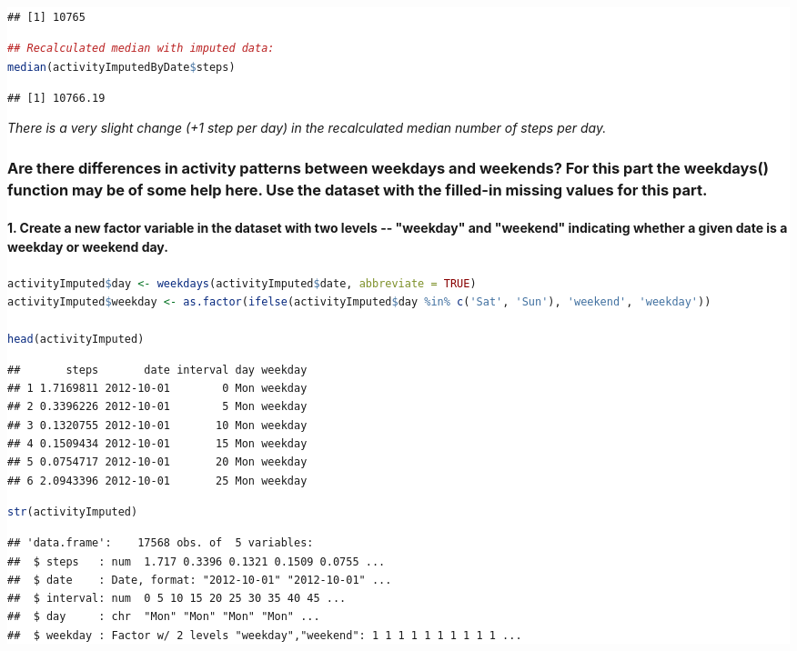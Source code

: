 ```
## [1] 10765
```

```r
## Recalculated median with imputed data:
median(activityImputedByDate$steps)
```

```
## [1] 10766.19
```


*There is a very slight change (+1 step per day) in the recalculated median number of steps per day.*


### Are there differences in activity patterns between weekdays and weekends? For this part the weekdays() function may be of some help here. Use the dataset with the filled-in missing values for this part.

#### 1. Create a new factor variable in the dataset with two levels -- "weekday" and "weekend" indicating whether a given date is a weekday or weekend day.



```r
activityImputed$day <- weekdays(activityImputed$date, abbreviate = TRUE)
activityImputed$weekday <- as.factor(ifelse(activityImputed$day %in% c('Sat', 'Sun'), 'weekend', 'weekday'))

head(activityImputed)
```

```
##       steps       date interval day weekday
## 1 1.7169811 2012-10-01        0 Mon weekday
## 2 0.3396226 2012-10-01        5 Mon weekday
## 3 0.1320755 2012-10-01       10 Mon weekday
## 4 0.1509434 2012-10-01       15 Mon weekday
## 5 0.0754717 2012-10-01       20 Mon weekday
## 6 2.0943396 2012-10-01       25 Mon weekday
```

```r
str(activityImputed)
```

```
## 'data.frame':	17568 obs. of  5 variables:
##  $ steps   : num  1.717 0.3396 0.1321 0.1509 0.0755 ...
##  $ date    : Date, format: "2012-10-01" "2012-10-01" ...
##  $ interval: num  0 5 10 15 20 25 30 35 40 45 ...
##  $ day     : chr  "Mon" "Mon" "Mon" "Mon" ...
##  $ weekday : Factor w/ 2 levels "weekday","weekend": 1 1 1 1 1 1 1 1 1 1 ...
```
